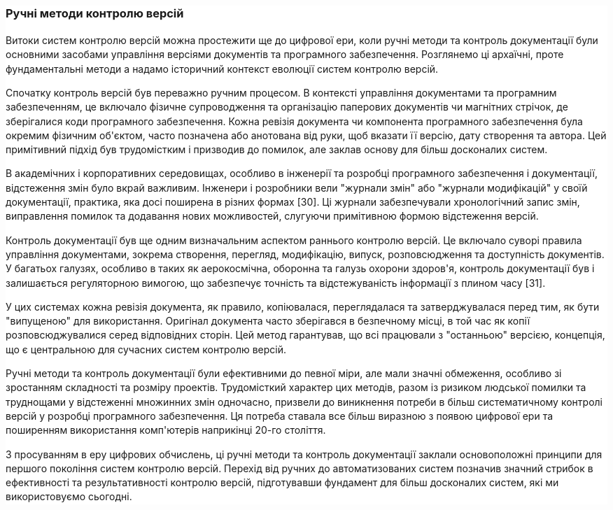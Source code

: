 ### Ручні методи контролю версій

Витоки систем контролю версій можна простежити ще до цифрової ери, коли
ручні методи та контроль документації були основними засобами управління
версіями документів та програмного забезпечення. Розглянемо ці архаїчні,
проте фундаментальні методи а надамо історичний контекст еволюції систем
контролю версій.

Спочатку контроль версій був переважно ручним процесом. В контексті
управління документами та програмним забезпеченням, це включало фізичне
супроводження та організацію паперових документів чи магнітних стрічок,
де зберігалися коди програмного забезпечення. Кожна ревізія документа чи
компонента програмного забезпечення була окремим фізичним об'єктом,
часто позначена або анотована від руки, щоб вказати її версію, дату
створення та автора. Цей примітивний підхід був трудомістким і призводив
до помилок, але заклав основу для більш досконалих систем.

В академічних і корпоративних середовищах, особливо в інженерії та
розробці програмного забезпечення і документації, відстеження змін було
вкрай важливим. Інженери і розробники вели "журнали змін" або "журнали
модифікацій" у своїй документації, практика, яка досі поширена в різних
формах \[30\]. Ці журнали забезпечували хронологічний запис змін,
виправлення помилок та додавання нових можливостей, слугуючи примітивною
формою відстеження версій.

Контроль документації був ще одним визначальним аспектом раннього
контролю версій. Це включало суворі правила управління документами,
зокрема створення, перегляд, модифікацію, випуск, розповсюдження та
доступність документів. У багатьох галузях, особливо в таких як
аерокосмічна, оборонна та галузь охорони здоров'я, контроль документації
був і залишається регуляторною вимогою, що забезпечує точність та
відстежуваність інформації з плином часу \[31\].

У цих системах кожна ревізія документа, як правило, копіювалася,
переглядалася та затверджувалася перед тим, як бути "випущеною" для
використання. Оригінал документа часто зберігався в безпечному місці, в
той час як копії розповсюджувалися серед відповідних сторін. Цей метод
гарантував, що всі працювали з "останньою" версією, концепція, що є
центральною для сучасних систем контролю версій.

Ручні методи та контроль документації були ефективними до певної міри,
але мали значні обмеження, особливо зі зростанням складності та розміру
проектів. Трудомісткий характер цих методів, разом із ризиком людської
помилки та труднощами у відстеженні множинних змін одночасно, призвели
до виникнення потреби в більш систематичному контролі версій у розробці
програмного забезпечення. Ця потреба ставала все більш виразною з появою
цифрової ери та поширенням використання комп'ютерів наприкінці 20-го
століття.

З просуванням в еру цифрових обчислень, ці ручні методи та контроль
документації заклали основоположні принципи для першого покоління систем
контролю версій. Перехід від ручних до автоматизованих систем позначив
значний стрибок в ефективності та результативності контролю версій,
підготувавши фундамент для більш досконалих систем, які ми
використовуємо сьогодні.
